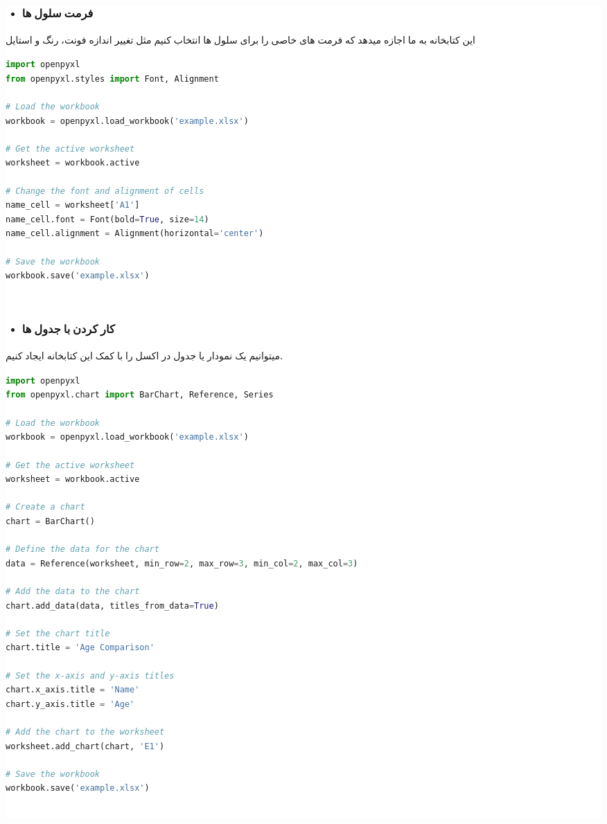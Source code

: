 * ### فرمت سلول ها
این کتابخانه به ما اجازه میدهد که فرمت های خاصی را برای سلول ها انتخاب کنیم مثل تغییر اندازه فونت، رنگ و استایل
```python
import openpyxl
from openpyxl.styles import Font, Alignment

# Load the workbook
workbook = openpyxl.load_workbook('example.xlsx')

# Get the active worksheet
worksheet = workbook.active

# Change the font and alignment of cells
name_cell = worksheet['A1']
name_cell.font = Font(bold=True, size=14)
name_cell.alignment = Alignment(horizontal='center')

# Save the workbook
workbook.save('example.xlsx')
```
<br>

* ### کار کردن با جدول ها
میتوانیم یک نمودار یا جدول در اکسل را با کمک این کتابخانه ایجاد کنیم.
```python
import openpyxl
from openpyxl.chart import BarChart, Reference, Series

# Load the workbook
workbook = openpyxl.load_workbook('example.xlsx')

# Get the active worksheet
worksheet = workbook.active

# Create a chart
chart = BarChart()

# Define the data for the chart
data = Reference(worksheet, min_row=2, max_row=3, min_col=2, max_col=3)

# Add the data to the chart
chart.add_data(data, titles_from_data=True)

# Set the chart title
chart.title = 'Age Comparison'

# Set the x-axis and y-axis titles
chart.x_axis.title = 'Name'
chart.y_axis.title = 'Age'

# Add the chart to the worksheet
worksheet.add_chart(chart, 'E1')

# Save the workbook
workbook.save('example.xlsx')
```
<br>
